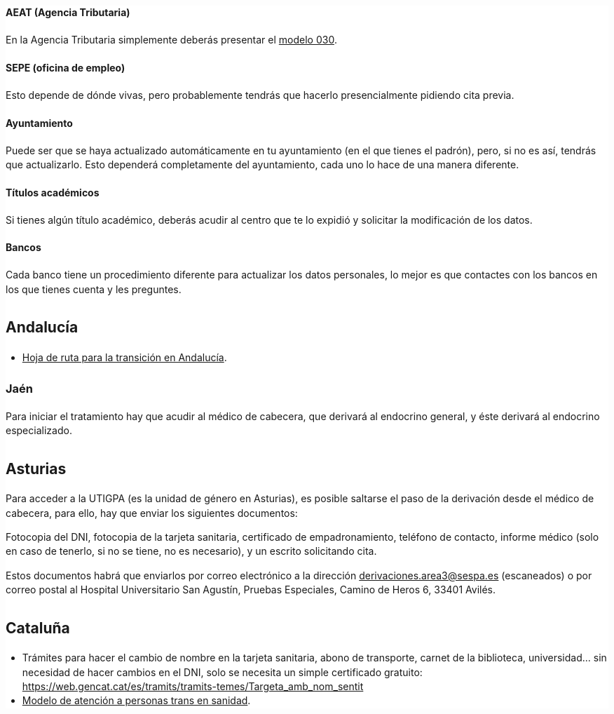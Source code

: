#### AEAT (Agencia Tributaria)

En la Agencia Tributaria simplemente deberás presentar el [modelo 030](https://sede.agenciatributaria.gob.es//Sede/procedimientoini/G321.shtml).

#### SEPE (oficina de empleo)

Esto depende de dónde vivas, pero probablemente tendrás que hacerlo presencialmente pidiendo cita previa.

#### Ayuntamiento

Puede ser que se haya actualizado automáticamente en tu ayuntamiento (en el que tienes el padrón), pero, si no es así, tendrás que actualizarlo. Esto dependerá completamente del ayuntamiento, cada uno lo hace de una manera diferente.

#### Títulos académicos

Si tienes algún título académico, deberás acudir al centro que te lo expidió y solicitar la modificación de los datos.

#### Bancos

Cada banco tiene un procedimiento diferente para actualizar los datos personales, lo mejor es que contactes con los bancos en los que tienes cuenta y les preguntes.

## Andalucía

* [Hoja de ruta para la transición en Andalucía](https://www.juntadeandalucia.es/export/drupaljda/salud_5af1956dc0019_hoja_ruta_trans_adultos.pdf).

### Jaén

Para iniciar el tratamiento hay que acudir al médico de cabecera, que derivará al endocrino general, y éste derivará al endocrino especializado.

## Asturias

Para acceder a la UTIGPA (es la unidad de género en Asturias), es posible saltarse el paso de la derivación desde el médico de cabecera, para ello, hay que enviar los siguientes documentos:

Fotocopia del DNI, fotocopia de la tarjeta sanitaria, certificado de empadronamiento, teléfono de contacto, informe médico (solo en caso de tenerlo, si no se tiene, no es necesario), y un escrito solicitando cita.

Estos documentos habrá que enviarlos por correo electrónico a la dirección derivaciones.area3@sespa.es (escaneados) o por correo postal al Hospital Universitario San Agustín, Pruebas Especiales, Camino de Heros 6, 33401 Avilés.

## Cataluña

* Trámites para hacer el cambio de nombre en la tarjeta sanitaria, abono de transporte, carnet de la biblioteca, universidad... sin necesidad de hacer cambios en el DNI, solo se necesita un simple certificado gratuito: https://web.gencat.cat/es/tramits/tramits-temes/Targeta_amb_nom_sentit
* [Modelo de atención a personas trans en sanidad](https://scientiasalut.gencat.cat/bitstream/handle/11351/3275/catsalut_instruccio_14_2017.pdf).
